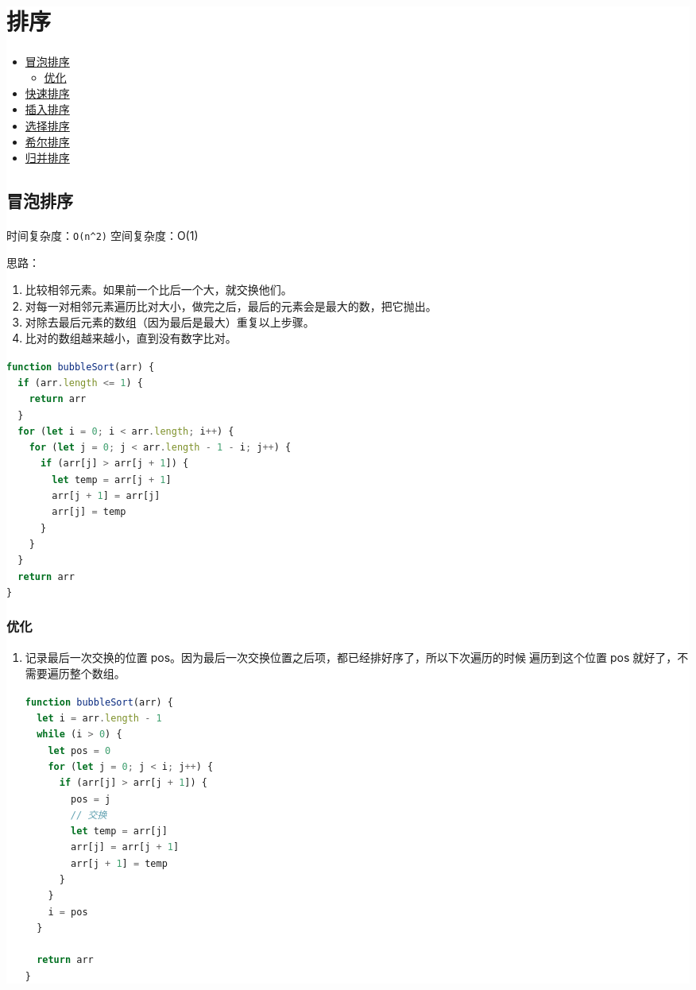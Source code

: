 # 排序

- [冒泡排序](#冒泡排序)
  - [优化](#优化)
- [快速排序](#快速排序)
- [插入排序](#插入排序)
- [选择排序](#选择排序)
- [希尔排序](#希尔排序)
- [归并排序](#归并排序)

## 冒泡排序

时间复杂度：`O(n^2)`
空间复杂度：O(1)

思路：

1. 比较相邻元素。如果前一个比后一个大，就交换他们。
2. 对每一对相邻元素遍历比对大小，做完之后，最后的元素会是最大的数，把它抛出。
3. 对除去最后元素的数组（因为最后是最大）重复以上步骤。
4. 比对的数组越来越小，直到没有数字比对。

```js
function bubbleSort(arr) {
  if (arr.length <= 1) {
    return arr
  }
  for (let i = 0; i < arr.length; i++) {
    for (let j = 0; j < arr.length - 1 - i; j++) {
      if (arr[j] > arr[j + 1]) {
        let temp = arr[j + 1]
        arr[j + 1] = arr[j]
        arr[j] = temp
      }
    }
  }
  return arr
}
```

### 优化

1. 记录最后一次交换的位置 pos。因为最后一次交换位置之后项，都已经排好序了，所以下次遍历的时候
   遍历到这个位置 pos 就好了，不需要遍历整个数组。

   ```js
   function bubbleSort(arr) {
     let i = arr.length - 1
     while (i > 0) {
       let pos = 0
       for (let j = 0; j < i; j++) {
         if (arr[j] > arr[j + 1]) {
           pos = j
           // 交换
           let temp = arr[j]
           arr[j] = arr[j + 1]
           arr[j + 1] = temp
         }
       }
       i = pos
     }

     return arr
   }
   ```